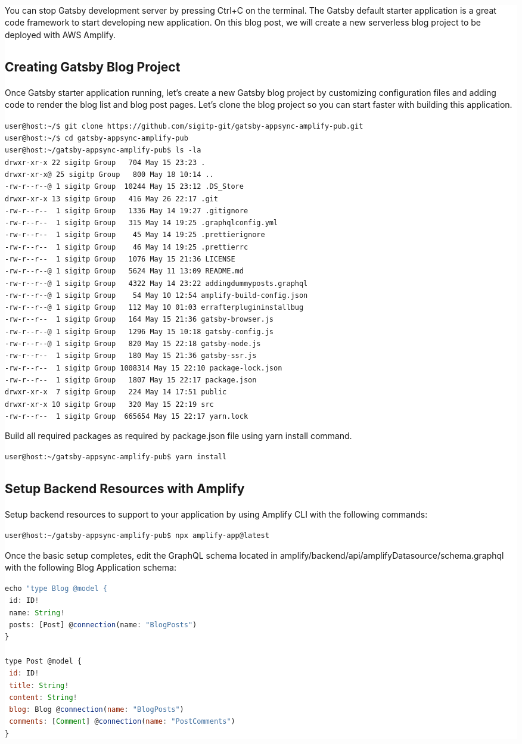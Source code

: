You can stop Gatsby development server by pressing Ctrl+C on the terminal. The Gatsby default starter application is a great code framework to start developing new application. On this blog post, we will create a new serverless blog project to be deployed with AWS Amplify. 

## Creating Gatsby Blog Project

Once Gatsby starter application running, let’s create a new Gatsby blog project by customizing configuration files and adding code to render the blog list and blog post pages. Let’s clone the blog project so you can start faster with building this application. 

 ```shell
user@host:~/$ git clone https://github.com/sigitp-git/gatsby-appsync-amplify-pub.git
user@host:~/$ cd gatsby-appsync-amplify-pub
user@host:~/gatsby-appsync-amplify-pub$ ls -la
drwxr-xr-x 22 sigitp Group   704 May 15 23:23 .
drwxr-xr-x@ 25 sigitp Group   800 May 18 10:14 ..
-rw-r--r--@ 1 sigitp Group  10244 May 15 23:12 .DS_Store
drwxr-xr-x 13 sigitp Group   416 May 26 22:17 .git
-rw-r--r--  1 sigitp Group   1336 May 14 19:27 .gitignore
-rw-r--r--  1 sigitp Group   315 May 14 19:25 .graphqlconfig.yml
-rw-r--r--  1 sigitp Group    45 May 14 19:25 .prettierignore
-rw-r--r--  1 sigitp Group    46 May 14 19:25 .prettierrc
-rw-r--r--  1 sigitp Group   1076 May 15 21:36 LICENSE
-rw-r--r--@ 1 sigitp Group   5624 May 11 13:09 README.md
-rw-r--r--@ 1 sigitp Group   4322 May 14 23:22 addingdummyposts.graphql
-rw-r--r--@ 1 sigitp Group    54 May 10 12:54 amplify-build-config.json
-rw-r--r--@ 1 sigitp Group   112 May 10 01:03 errafterplugininstallbug
-rw-r--r--  1 sigitp Group   164 May 15 21:36 gatsby-browser.js
-rw-r--r--@ 1 sigitp Group   1296 May 15 10:18 gatsby-config.js
-rw-r--r--@ 1 sigitp Group   820 May 15 22:18 gatsby-node.js
-rw-r--r--  1 sigitp Group   180 May 15 21:36 gatsby-ssr.js
-rw-r--r--  1 sigitp Group 1008314 May 15 22:10 package-lock.json
-rw-r--r--  1 sigitp Group   1807 May 15 22:17 package.json
drwxr-xr-x  7 sigitp Group   224 May 14 17:51 public
drwxr-xr-x 10 sigitp Group   320 May 15 22:19 src
-rw-r--r--  1 sigitp Group  665654 May 15 22:17 yarn.lock
 ```

Build all required packages as required by package.json file using yarn install command.

`user@host:~/gatsby-appsync-amplify-pub$ yarn install`

## Setup Backend Resources with Amplify

Setup backend resources to support to your application by using Amplify CLI with the following commands:

`user@host:~/gatsby-appsync-amplify-pub$ npx amplify-app@latest`

Once the basic setup completes, edit the GraphQL schema located in amplify/backend/api/amplifyDatasource/schema.graphql with the following Blog Application schema:

```javascript
echo "type Blog @model {
 id: ID!
 name: String!
 posts: [Post] @connection(name: "BlogPosts")
}

type Post @model {
 id: ID!
 title: String!
 content: String!
 blog: Blog @connection(name: "BlogPosts")
 comments: [Comment] @connection(name: "PostComments")
}
```